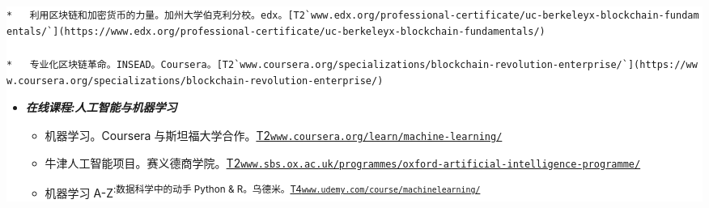     *   利用区块链和加密货币的力量。加州大学伯克利分校。edx。[T2`www.edx.org/professional-certificate/uc-berkeleyx-blockchain-fundamentals/`](https://www.edx.org/professional-certificate/uc-berkeleyx-blockchain-fundamentals/)

    *   专业化区块链革命。INSEAD。Coursera。[T2`www.coursera.org/specializations/blockchain-revolution-enterprise/`](https://www.coursera.org/specializations/blockchain-revolution-enterprise/)

*   ***在线课程:人工智能与机器学习***
    *   机器学习。Coursera 与斯坦福大学合作。[T2`www.coursera.org/learn/machine-learning/`](https://www.coursera.org/learn/machine-learning/)

    *   牛津人工智能项目。赛义德商学院。[T2`www.sbs.ox.ac.uk/programmes/oxford-artificial-intelligence-programme/`](https://www.sbs.ox.ac.uk/programmes/oxford-artificial-intelligence-programme/)

    *   机器学习 A-Z<sup>:数据科学中的动手 Python & R。乌德米。[T4`www.udemy.com/course/machinelearning/`](https://www.udemy.com/course/machinelearning/)</sup>

